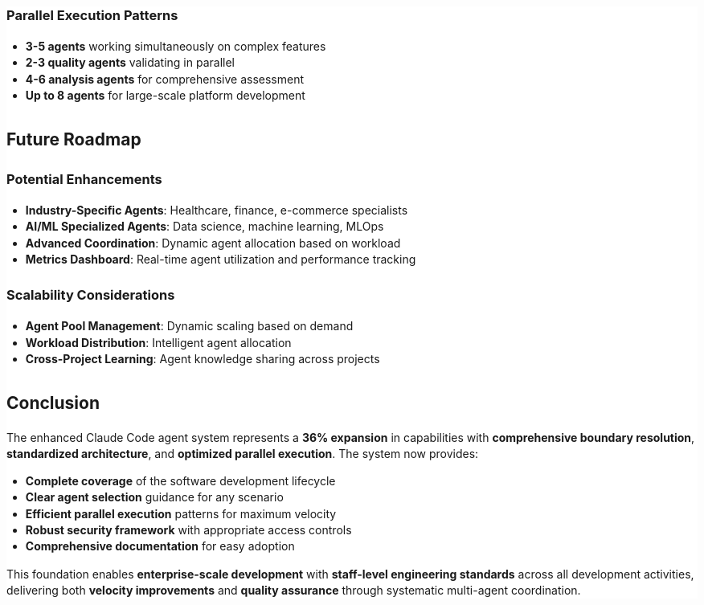 ### Parallel Execution Patterns
- **3-5 agents** working simultaneously on complex features
- **2-3 quality agents** validating in parallel
- **4-6 analysis agents** for comprehensive assessment
- **Up to 8 agents** for large-scale platform development

## Future Roadmap

### Potential Enhancements
- **Industry-Specific Agents**: Healthcare, finance, e-commerce specialists
- **AI/ML Specialized Agents**: Data science, machine learning, MLOps
- **Advanced Coordination**: Dynamic agent allocation based on workload
- **Metrics Dashboard**: Real-time agent utilization and performance tracking

### Scalability Considerations
- **Agent Pool Management**: Dynamic scaling based on demand
- **Workload Distribution**: Intelligent agent allocation
- **Cross-Project Learning**: Agent knowledge sharing across projects

## Conclusion

The enhanced Claude Code agent system represents a **36% expansion** in capabilities with **comprehensive boundary resolution**, **standardized architecture**, and **optimized parallel execution**. The system now provides:

- **Complete coverage** of the software development lifecycle
- **Clear agent selection** guidance for any scenario
- **Efficient parallel execution** patterns for maximum velocity
- **Robust security framework** with appropriate access controls
- **Comprehensive documentation** for easy adoption

This foundation enables **enterprise-scale development** with **staff-level engineering standards** across all development activities, delivering both **velocity improvements** and **quality assurance** through systematic multi-agent coordination.